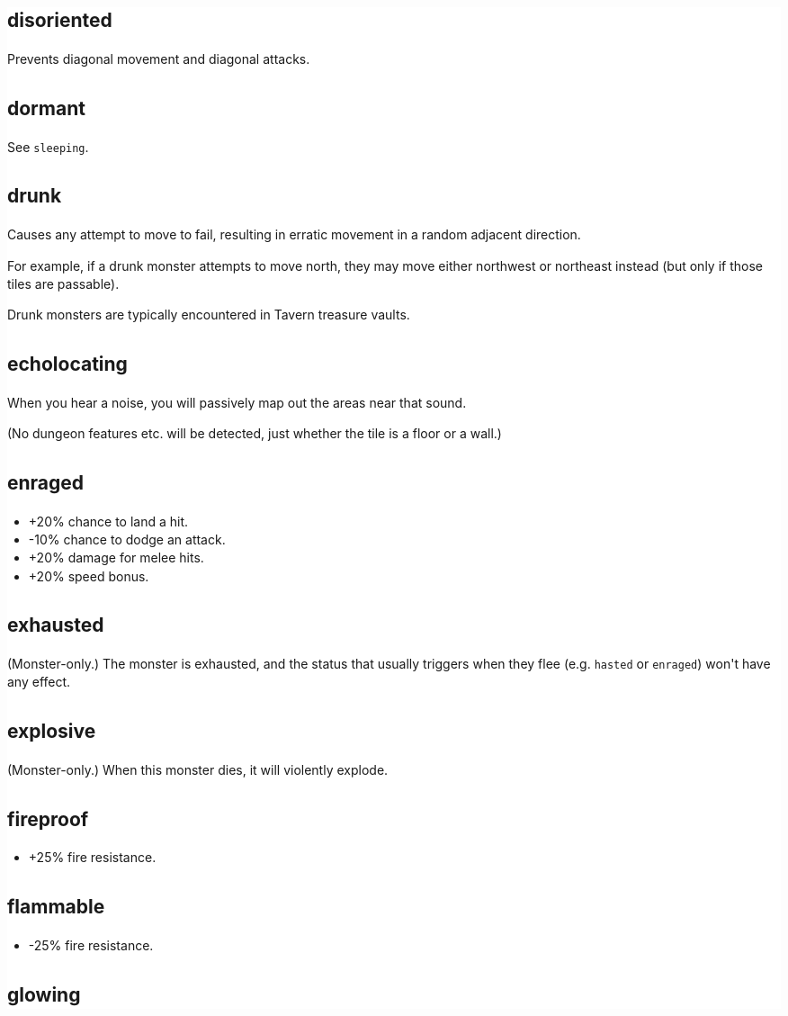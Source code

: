 ## disoriented

Prevents diagonal movement and diagonal attacks.

## dormant

See `sleeping`.

## drunk

Causes any attempt to move to fail, resulting in erratic movement in a random
adjacent direction.

For example, if a drunk monster attempts to move north, they may move either
northwest or northeast instead (but only if those tiles are passable).

Drunk monsters are typically encountered in Tavern treasure vaults.

## echolocating

When you hear a noise, you will passively map out the areas near that sound.

(No dungeon features etc. will be detected, just whether the tile is a floor or
a wall.)

## enraged

- +20% chance to land a hit.
- -10% chance to dodge an attack.
- +20% damage for melee hits.
- +20% speed bonus.

## exhausted

(Monster-only.) The monster is exhausted, and the status that usually triggers
when they flee (e.g. `hasted` or `enraged`) won't have any effect.

## explosive

(Monster-only.) When this monster dies, it will violently explode.

## fireproof

- +25% fire resistance.

## flammable

- -25% fire resistance.

## glowing
